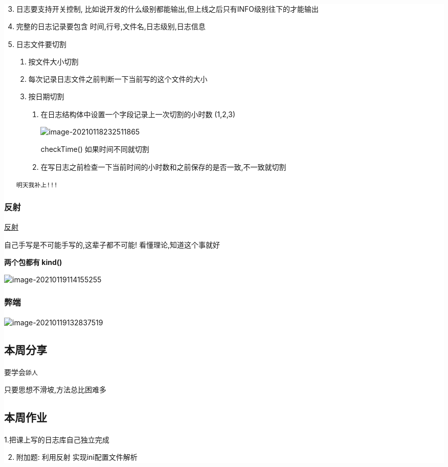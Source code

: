 3. 日志要支持开关控制, 比如说开发的什么级别都能输出,但上线之后只有INFO级别往下的才能输出 

4. 完整的日志记录要包含 时间,行号,文件名,日志级别,日志信息

5. 日志文件要切割

   1.  按文件大小切割

      1. 每次记录日志文件之前判断一下当前写的这个文件的大小

   2. 按日期切割

      1. 在日志结构体中设置一个字段记录上一次切割的小时数 (1,2,3)

         ![image-20210118232511865](D:\Go\src\chentianxiang.vip\studygo\day06\README.assets\image-20210118232511865.png)

         checkTime() 如果时间不同就切割

      2. 在写日志之前检查一下当前时间的小时数和之前保存的是否一致,不一致就切割

   ``明天我补上!!!``

### 反射

[反射](https://www.liwenzhou.com/posts/Go/13_reflect/)

自己手写是不可能手写的,这辈子都不可能!  看懂理论,知道这个事就好 

**两个包都有 kind()**   

![image-20210119114155255](D:\Go\src\chentianxiang.vip\studygo\day06\README.assets\image-20210119114155255.png)

### 弊端

![image-20210119132837519](D:\Go\src\chentianxiang.vip\studygo\day06\README.assets\image-20210119132837519.png)



## 本周分享

要学会`舔人`

只要思想不滑坡,方法总比困难多

## 本周作业

1.把课上写的日志库自己独立完成

2. 附加题: 利用反射 实现ini配置文件解析